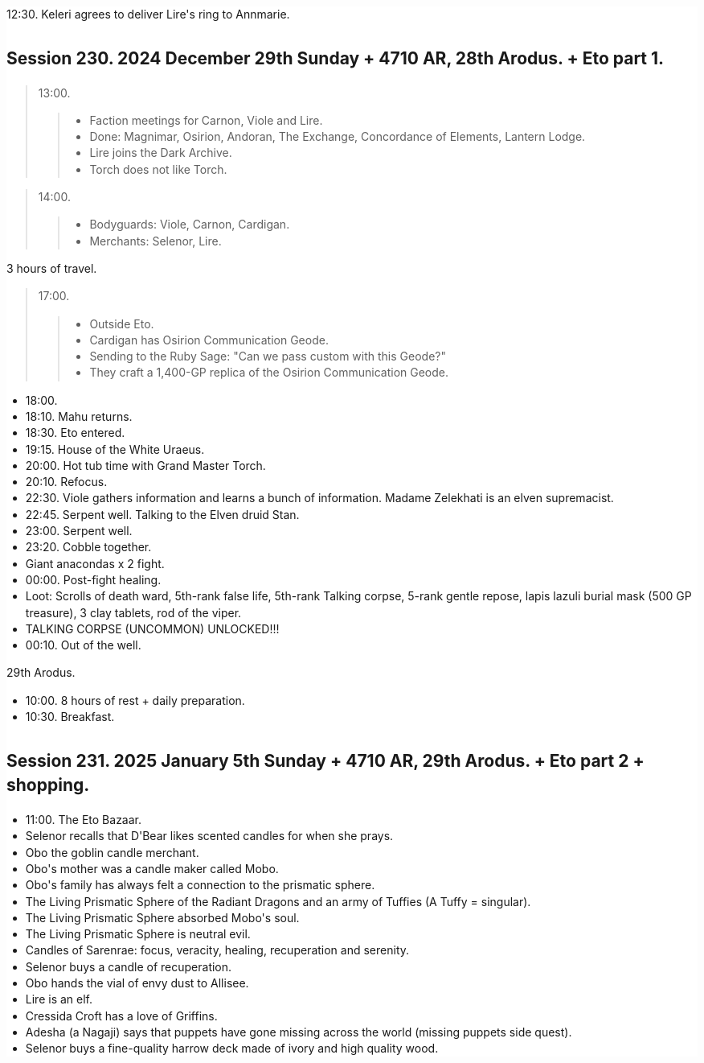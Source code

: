 12:30. Keleri agrees to deliver Lire's ring to Annmarie.

## Session 230. 2024 December 29th Sunday + 4710 AR, 28th Arodus. + Eto part 1.

> 13:00.
>> - Faction meetings for Carnon, Viole and Lire.
>> - Done: Magnimar, Osirion, Andoran, The Exchange, Concordance of Elements, Lantern Lodge.
>> - Lire joins the Dark Archive.
>> - Torch does not like Torch.

> 14:00.
>> - Bodyguards: Viole, Carnon, Cardigan.
>> - Merchants: Selenor, Lire.

3 hours of travel.
> 17:00.
>> - Outside Eto.
>> - Cardigan has Osirion Communication Geode.
>> - Sending to the Ruby Sage: "Can we pass custom with this Geode?"
>> - They craft a 1,400-GP replica of the Osirion Communication Geode.

- 18:00.
- 18:10. Mahu returns.
- 18:30. Eto entered.
- 19:15. House of the White Uraeus.
- 20:00. Hot tub time with Grand Master Torch.
- 20:10. Refocus.
- 22:30. Viole gathers information and learns a bunch of information. Madame Zelekhati is an elven supremacist.
- 22:45. Serpent well. Talking to the Elven druid Stan.
- 23:00. Serpent well.
- 23:20. Cobble together.
- Giant anacondas x 2 fight.
- 00:00. Post-fight healing.
- Loot: Scrolls of death ward, 5th-rank false life, 5th-rank Talking corpse, 5-rank gentle repose, lapis lazuli burial
  mask (500 GP treasure), 3 clay tablets, rod of the viper.
- TALKING CORPSE (UNCOMMON) UNLOCKED!!!
- 00:10. Out of the well.

29th Arodus.

- 10:00. 8 hours of rest + daily preparation.
- 10:30. Breakfast.

## Session 231. 2025 January 5th Sunday + 4710 AR, 29th Arodus. + Eto part 2 + shopping.

- 11:00. The Eto Bazaar.
- Selenor recalls that D'Bear likes scented candles for when she prays.
- Obo the goblin candle merchant.
- Obo's mother was a candle maker called Mobo.
- Obo's family has always felt a connection to the prismatic sphere.
- The Living Prismatic Sphere of the Radiant Dragons and an army of Tuffies (A Tuffy = singular).
- The Living Prismatic Sphere absorbed Mobo's soul.
- The Living Prismatic Sphere is neutral evil.
- Candles of Sarenrae: focus, veracity, healing, recuperation and serenity.
- Selenor buys a candle of recuperation.
- Obo hands the vial of envy dust to Allisee.
- Lire is an elf.
- Cressida Croft has a love of Griffins.
- Adesha (a Nagaji) says that puppets have gone missing across the world (missing puppets side quest).
- Selenor buys a fine-quality harrow deck made of ivory and high quality wood.